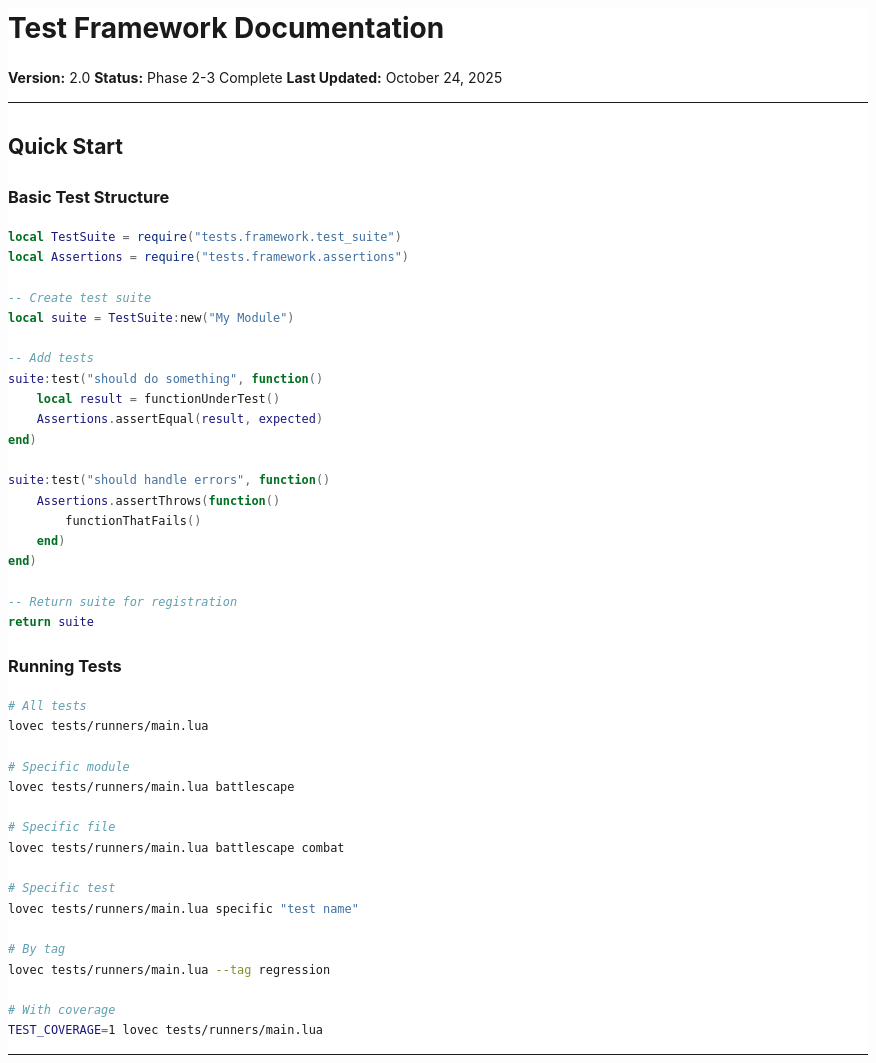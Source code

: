 # Test Framework Documentation

**Version:** 2.0
**Status:** Phase 2-3 Complete
**Last Updated:** October 24, 2025

---

## Quick Start

### Basic Test Structure

```lua
local TestSuite = require("tests.framework.test_suite")
local Assertions = require("tests.framework.assertions")

-- Create test suite
local suite = TestSuite:new("My Module")

-- Add tests
suite:test("should do something", function()
    local result = functionUnderTest()
    Assertions.assertEqual(result, expected)
end)

suite:test("should handle errors", function()
    Assertions.assertThrows(function()
        functionThatFails()
    end)
end)

-- Return suite for registration
return suite
```

### Running Tests

```bash
# All tests
lovec tests/runners/main.lua

# Specific module
lovec tests/runners/main.lua battlescape

# Specific file
lovec tests/runners/main.lua battlescape combat

# Specific test
lovec tests/runners/main.lua specific "test name"

# By tag
lovec tests/runners/main.lua --tag regression

# With coverage
TEST_COVERAGE=1 lovec tests/runners/main.lua
```

---
